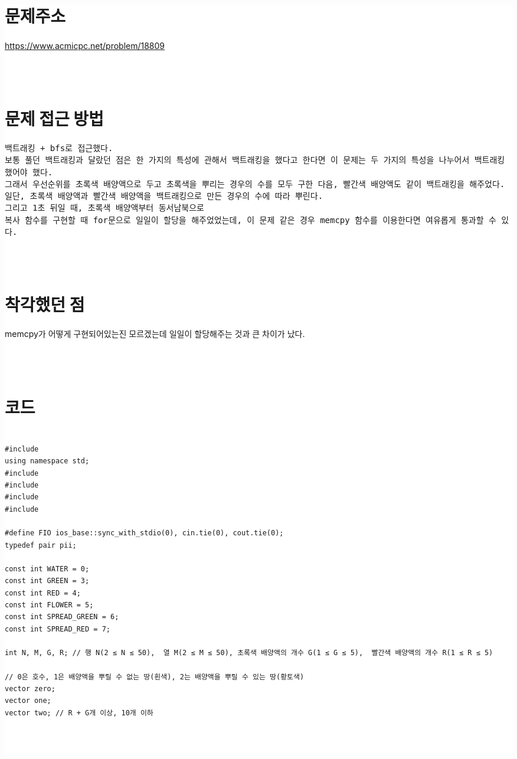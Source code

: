 # 문제주소
https://www.acmicpc.net/problem/18809


<br><br>
# 문제 접근 방법
<pre>
백트래킹 + bfs로 접근했다.
보통 풀던 백트래킹과 달랐던 점은 한 가지의 특성에 관해서 백트래킹을 했다고 한다면 이 문제는 두 가지의 특성을 나누어서 백트래킹 했어야 했다.
그래서 우선순위를 초록색 배양액으로 두고 초록색을 뿌리는 경우의 수를 모두 구한 다음, 빨간색 배양액도 같이 백트래킹을 해주었다.
일단, 초록색 배양액과 빨간색 배양액을 백트래킹으로 만든 경우의 수에 따라 뿌린다.
그리고 1초 뒤일 때, 초록색 배양액부터 동서남북으로 
복사 함수를 구현할 때 for문으로 일일이 할당을 해주었었는데, 이 문제 같은 경우 memcpy 함수를 이용한다면 여유롭게 통과할 수 있다.
</pre>

<br><br>
# 착각했던 점
<p>
memcpy가 어떻게 구현되어있는진 모르겠는데 일일이 할당해주는 것과 큰 차이가 났다. 
</p>
<br><br>


# 코드
<pre>
<code>
#include <iostream>
using namespace std;
#include <vector>
#include <algorithm>
#include <queue>
#include <string.h>

#define FIO ios_base::sync_with_stdio(0), cin.tie(0), cout.tie(0);
typedef pair<int, int> pii;

const int WATER = 0;
const int GREEN = 3;
const int RED = 4;
const int FLOWER = 5;
const int SPREAD_GREEN = 6;
const int SPREAD_RED = 7;

int N, M, G, R; // 행 N(2 ≤ N ≤ 50),  열 M(2 ≤ M ≤ 50), 초록색 배양액의 개수 G(1 ≤ G ≤ 5),  빨간색 배양액의 개수 R(1 ≤ R ≤ 5)

// 0은 호수, 1은 배양액을 뿌릴 수 없는 땅(흰색), 2는 배양액을 뿌릴 수 있는 땅(황토색)
vector<pii> zero;
vector<pii> one;
vector<pii> two; // R + G개 이상, 10개 이하
